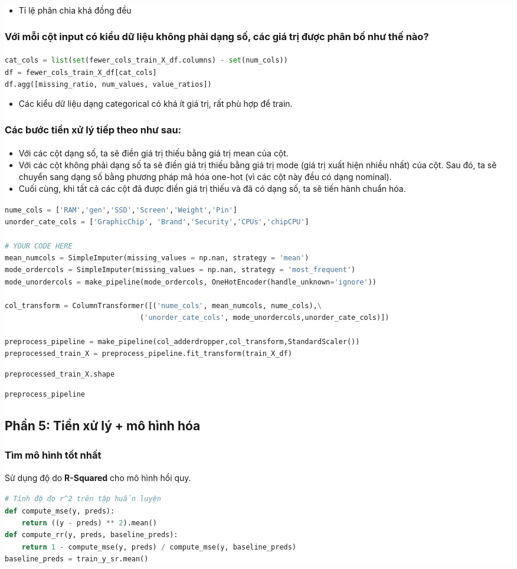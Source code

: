  - Tỉ lệ phân chia khá đồng đều


### Với mỗi cột input có kiểu dữ liệu không phải dạng số, các giá trị được phân bố như thế nào?

```python
cat_cols = list(set(fewer_cols_train_X_df.columns) - set(num_cols))
df = fewer_cols_train_X_df[cat_cols]
df.agg([missing_ratio, num_values, value_ratios])
```

 - Các kiểu dữ liệu dạng categorical có khá ít giá trị, rất phù hợp để train.


### Các bước tiền xử lý tiếp theo như sau:

 - Với các cột dạng số, ta sẽ điền giá trị thiếu bằng giá trị mean của cột.
 - Với các cột không phải dạng số ta sẽ điền giá trị thiếu bằng giá trị mode (giá trị xuất hiện nhiều nhất) của cột. Sau đó, ta sẽ chuyển sang dạng số bằng phương pháp mã hóa one-hot (vì các cột này đều có dạng nominal).
 - Cuối cùng, khi tất cả các cột đã được điền giá trị thiếu và đã có dạng số, ta sẽ tiến hành chuẩn hóa.

```python
nume_cols = ['RAM','gen','SSD','Screen','Weight','Pin']
unorder_cate_cols = ['GraphicChip', 'Brand','Security','CPUs','chipCPU']

# YOUR CODE HERE
mean_numcols = SimpleImputer(missing_values = np.nan, strategy = 'mean')
mode_ordercols = SimpleImputer(missing_values = np.nan, strategy = 'most_frequent')
mode_unordercols = make_pipeline(mode_ordercols, OneHotEncoder(handle_unknown='ignore'))

col_transform = ColumnTransformer([('nume_cols', mean_numcols, nume_cols),\
                                ('unorder_cate_cols', mode_unordercols,unorder_cate_cols)])

preprocess_pipeline = make_pipeline(col_adderdropper,col_transform,StandardScaler())
preprocessed_train_X = preprocess_pipeline.fit_transform(train_X_df)
```

```python
preprocessed_train_X.shape
```

```python
preprocess_pipeline
```

## Phần 5: Tiền xử lý + mô hình hóa


### Tìm mô hình tốt nhất


Sử dụng độ do **R-Squared** cho mô hình hồi quy.

```python
# Tính độ đo r^2 trên tập huấn luyện
def compute_mse(y, preds):
    return ((y - preds) ** 2).mean()
def compute_rr(y, preds, baseline_preds):
    return 1 - compute_mse(y, preds) / compute_mse(y, baseline_preds)
baseline_preds = train_y_sr.mean()
```
